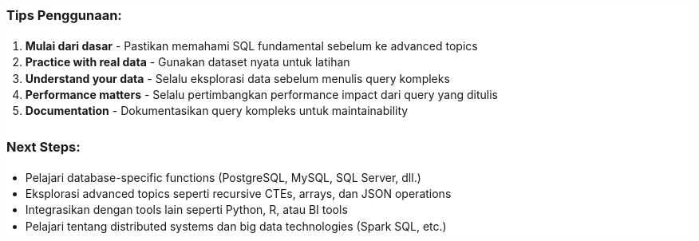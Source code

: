 ### Tips Penggunaan:
1. **Mulai dari dasar** - Pastikan memahami SQL fundamental sebelum ke advanced topics
2. **Practice with real data** - Gunakan dataset nyata untuk latihan
3. **Understand your data** - Selalu eksplorasi data sebelum menulis query kompleks
4. **Performance matters** - Selalu pertimbangkan performance impact dari query yang ditulis
5. **Documentation** - Dokumentasikan query kompleks untuk maintainability

### Next Steps:
- Pelajari database-specific functions (PostgreSQL, MySQL, SQL Server, dll.)
- Eksplorasi advanced topics seperti recursive CTEs, arrays, dan JSON operations
- Integrasikan dengan tools lain seperti Python, R, atau BI tools
- Pelajari tentang distributed systems dan big data technologies (Spark SQL, etc.)
